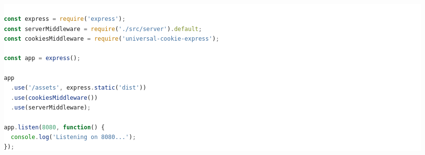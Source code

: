 ```js

const express = require('express');
const serverMiddleware = require('./src/server').default;
const cookiesMiddleware = require('universal-cookie-express');

const app = express();

app
  .use('/assets', express.static('dist'))
  .use(cookiesMiddleware())
  .use(serverMiddleware);

app.listen(8080, function() {
  console.log('Listening on 8080...');
});
```

